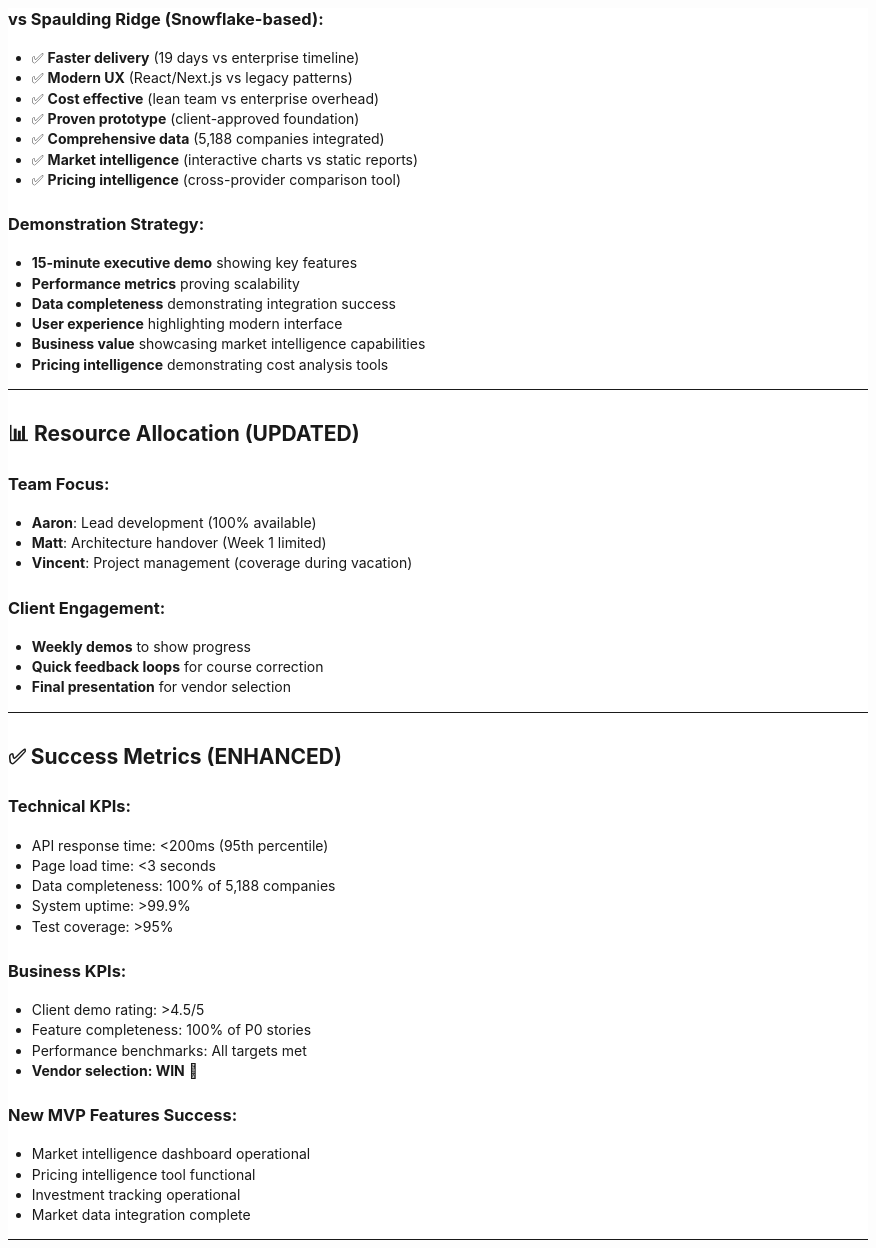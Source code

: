 ### **vs Spaulding Ridge (Snowflake-based):**
- ✅ **Faster delivery** (19 days vs enterprise timeline)
- ✅ **Modern UX** (React/Next.js vs legacy patterns)
- ✅ **Cost effective** (lean team vs enterprise overhead)
- ✅ **Proven prototype** (client-approved foundation)
- ✅ **Comprehensive data** (5,188 companies integrated)
- ✅ **Market intelligence** (interactive charts vs static reports)
- ✅ **Pricing intelligence** (cross-provider comparison tool)

### **Demonstration Strategy:**
- **15-minute executive demo** showing key features
- **Performance metrics** proving scalability
- **Data completeness** demonstrating integration success
- **User experience** highlighting modern interface
- **Business value** showcasing market intelligence capabilities
- **Pricing intelligence** demonstrating cost analysis tools

---

## 📊 **Resource Allocation (UPDATED)**

### **Team Focus:**
- **Aaron**: Lead development (100% available)
- **Matt**: Architecture handover (Week 1 limited)
- **Vincent**: Project management (coverage during vacation)

### **Client Engagement:**
- **Weekly demos** to show progress
- **Quick feedback loops** for course correction
- **Final presentation** for vendor selection

---

## ✅ **Success Metrics (ENHANCED)**

### **Technical KPIs:**
- API response time: <200ms (95th percentile)
- Page load time: <3 seconds
- Data completeness: 100% of 5,188 companies
- System uptime: >99.9%
- Test coverage: >95%

### **Business KPIs:**
- Client demo rating: >4.5/5
- Feature completeness: 100% of P0 stories
- Performance benchmarks: All targets met
- **Vendor selection: WIN** 🎯

### **New MVP Features Success:**
- Market intelligence dashboard operational
- Pricing intelligence tool functional
- Investment tracking operational
- Market data integration complete

---